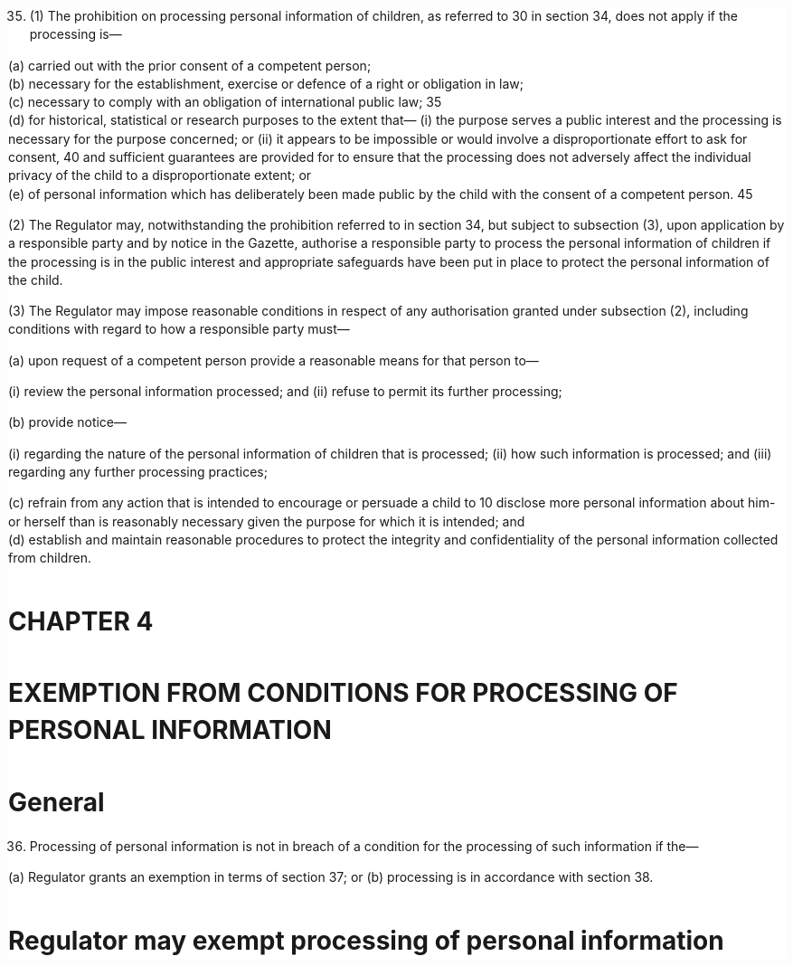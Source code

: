 35. (1) The prohibition on processing personal information of children, as referred to 30 in section 34, does not apply if the processing is—  

(a) carried out with the prior consent of a competent person;   
(b) necessary for the establishment, exercise or defence of a right or obligation in law;   
(c) necessary to comply with an obligation of international public law; 35   
(d) for historical, statistical or research purposes to the extent that— (i) the purpose serves a public interest and the processing is necessary for the purpose concerned; or (ii) it appears to be impossible or would involve a disproportionate effort to ask for consent, 40 and sufficient guarantees are provided for to ensure that the processing does not adversely affect the individual privacy of the child to a disproportionate extent; or   
(e) of personal information which has deliberately been made public by the child with the consent of a competent person. 45  

(2) The Regulator may, notwithstanding the prohibition referred to in section 34, but subject to subsection (3), upon application by a responsible party and by notice in the Gazette, authorise a responsible party to process the personal information of children if the processing is in the public interest and appropriate safeguards have been put in place to protect the personal information of the child.  

(3) The Regulator may impose reasonable conditions in respect of any authorisation granted under subsection (2), including conditions with regard to how a responsible party must—  

(a) upon request of a competent person provide a reasonable means for that person to—  

(i) review the personal information processed; and (ii) refuse to permit its further processing;  

(b) provide notice—  

(i) regarding the nature of the personal information of children that is processed; (ii) how such information is processed; and (iii) regarding any further processing practices;  

(c) refrain from any action that is intended to encourage or persuade a child to 10 disclose more personal information about him- or herself than is reasonably necessary given the purpose for which it is intended; and   
(d) establish and maintain reasonable procedures to protect the integrity and confidentiality of the personal information collected from children.  

# CHAPTER 4  

# EXEMPTION FROM CONDITIONS FOR PROCESSING OF PERSONAL INFORMATION  

# General  

36. Processing of personal information is not in breach of a condition for the processing of such information if the—  

(a) Regulator grants an exemption in terms of section 37; or (b) processing is in accordance with section 38.  

# Regulator may exempt processing of personal information  
